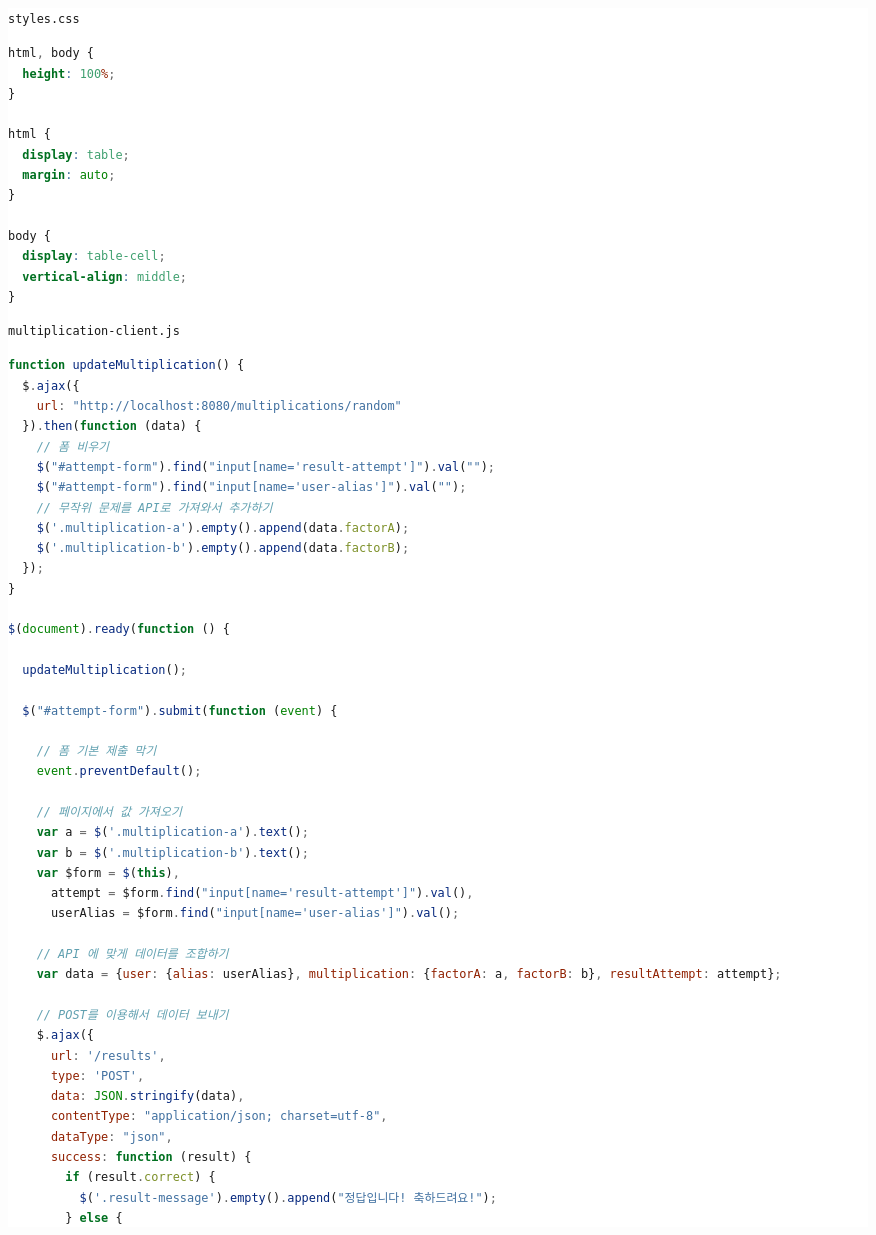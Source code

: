 `styles.css`

```css
html, body {
  height: 100%;
}

html {
  display: table;
  margin: auto;
}

body {
  display: table-cell;
  vertical-align: middle;
}
```

`multiplication-client.js`

```javascript
function updateMultiplication() {
  $.ajax({
    url: "http://localhost:8080/multiplications/random"
  }).then(function (data) {
    // 폼 비우기
    $("#attempt-form").find("input[name='result-attempt']").val("");
    $("#attempt-form").find("input[name='user-alias']").val("");
    // 무작위 문제를 API로 가져와서 추가하기
    $('.multiplication-a').empty().append(data.factorA);
    $('.multiplication-b').empty().append(data.factorB);
  });
}

$(document).ready(function () {

  updateMultiplication();

  $("#attempt-form").submit(function (event) {

    // 폼 기본 제출 막기
    event.preventDefault();

    // 페이지에서 값 가져오기
    var a = $('.multiplication-a').text();
    var b = $('.multiplication-b').text();
    var $form = $(this),
      attempt = $form.find("input[name='result-attempt']").val(),
      userAlias = $form.find("input[name='user-alias']").val();

    // API 에 맞게 데이터를 조합하기
    var data = {user: {alias: userAlias}, multiplication: {factorA: a, factorB: b}, resultAttempt: attempt};

    // POST를 이용해서 데이터 보내기
    $.ajax({
      url: '/results',
      type: 'POST',
      data: JSON.stringify(data),
      contentType: "application/json; charset=utf-8",
      dataType: "json",
      success: function (result) {
        if (result.correct) {
          $('.result-message').empty().append("정답입니다! 축하드려요!");
        } else {
```